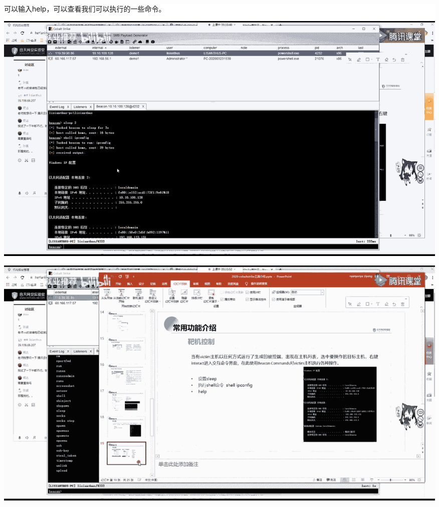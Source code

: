 可以输入help，可以查看我们可以执行的一些命令。

![](img/60cdf456f4e698f9ba78d6b2c2f8c80b_67.png)

![](img/60cdf456f4e698f9ba78d6b2c2f8c80b_68.png)
